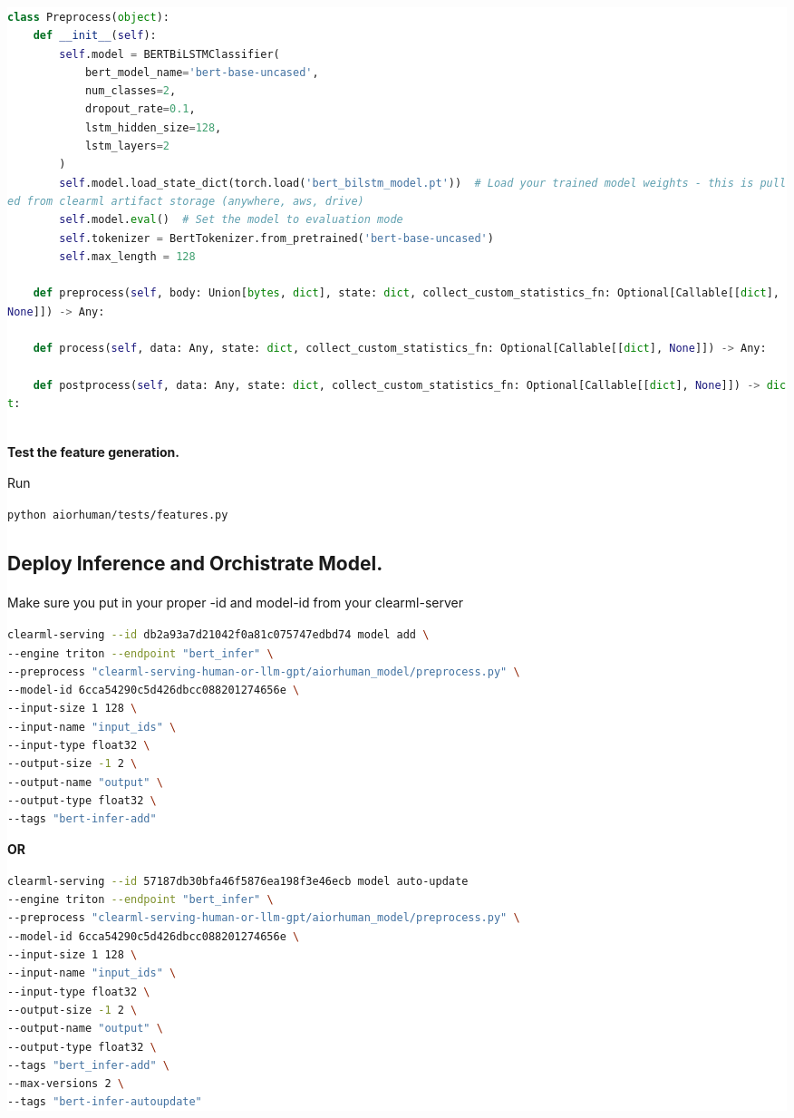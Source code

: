 ```python
class Preprocess(object):
    def __init__(self):
        self.model = BERTBiLSTMClassifier(
            bert_model_name='bert-base-uncased',
            num_classes=2,
            dropout_rate=0.1,
            lstm_hidden_size=128,
            lstm_layers=2
        )
        self.model.load_state_dict(torch.load('bert_bilstm_model.pt'))  # Load your trained model weights - this is pulled from clearml artifact storage (anywhere, aws, drive)
        self.model.eval()  # Set the model to evaluation mode
        self.tokenizer = BertTokenizer.from_pretrained('bert-base-uncased')
        self.max_length = 128

    def preprocess(self, body: Union[bytes, dict], state: dict, collect_custom_statistics_fn: Optional[Callable[[dict], None]]) -> Any:

    def process(self, data: Any, state: dict, collect_custom_statistics_fn: Optional[Callable[[dict], None]]) -> Any:

    def postprocess(self, data: Any, state: dict, collect_custom_statistics_fn: Optional[Callable[[dict], None]]) -> dict:
  

```
**Test the feature generation.** 

Run 
```bash
python aiorhuman/tests/features.py
```

## Deploy Inference and Orchistrate Model. 
Make sure you put in your proper -id and model-id from your clearml-server
```sh
clearml-serving --id db2a93a7d21042f0a81c075747edbd74 model add \
--engine triton --endpoint "bert_infer" \
--preprocess "clearml-serving-human-or-llm-gpt/aiorhuman_model/preprocess.py" \
--model-id 6cca54290c5d426dbcc088201274656e \
--input-size 1 128 \
--input-name "input_ids" \
--input-type float32 \
--output-size -1 2 \
--output-name "output" \
--output-type float32 \
--tags "bert-infer-add"
```

**OR**

```sh
clearml-serving --id 57187db30bfa46f5876ea198f3e46ecb model auto-update 
--engine triton --endpoint "bert_infer" \
--preprocess "clearml-serving-human-or-llm-gpt/aiorhuman_model/preprocess.py" \ 
--model-id 6cca54290c5d426dbcc088201274656e \
--input-size 1 128 \
--input-name "input_ids" \
--input-type float32 \
--output-size -1 2 \
--output-name "output" \
--output-type float32 \
--tags "bert_infer-add" \
--max-versions 2 \
--tags "bert-infer-autoupdate"
```